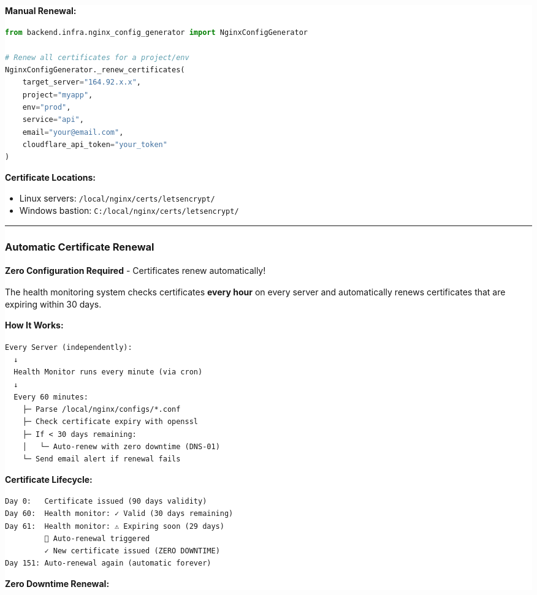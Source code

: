 **Manual Renewal:**

```python
from backend.infra.nginx_config_generator import NginxConfigGenerator

# Renew all certificates for a project/env
NginxConfigGenerator._renew_certificates(
    target_server="164.92.x.x",
    project="myapp",
    env="prod",
    service="api",
    email="your@email.com",
    cloudflare_api_token="your_token"
)
```

**Certificate Locations:**

- Linux servers: `/local/nginx/certs/letsencrypt/`
- Windows bastion: `C:/local/nginx/certs/letsencrypt/`

---

### Automatic Certificate Renewal

**Zero Configuration Required** - Certificates renew automatically!

The health monitoring system checks certificates **every hour** on every server and automatically renews certificates that are expiring within 30 days.

**How It Works:**

```
Every Server (independently):
  ↓
  Health Monitor runs every minute (via cron)
  ↓
  Every 60 minutes:
    ├─ Parse /local/nginx/configs/*.conf
    ├─ Check certificate expiry with openssl
    ├─ If < 30 days remaining:
    │   └─ Auto-renew with zero downtime (DNS-01)
    └─ Send email alert if renewal fails
```

**Certificate Lifecycle:**

```
Day 0:   Certificate issued (90 days validity)
Day 60:  Health monitor: ✓ Valid (30 days remaining)
Day 61:  Health monitor: ⚠️ Expiring soon (29 days)
         🔄 Auto-renewal triggered
         ✓ New certificate issued (ZERO DOWNTIME)
Day 151: Auto-renewal again (automatic forever)
```

**Zero Downtime Renewal:**
